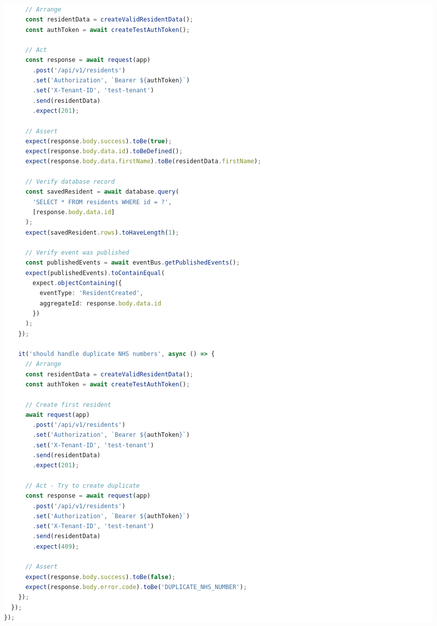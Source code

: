 ```typescript
      // Arrange
      const residentData = createValidResidentData();
      const authToken = await createTestAuthToken();

      // Act
      const response = await request(app)
        .post('/api/v1/residents')
        .set('Authorization', `Bearer ${authToken}`)
        .set('X-Tenant-ID', 'test-tenant')
        .send(residentData)
        .expect(201);

      // Assert
      expect(response.body.success).toBe(true);
      expect(response.body.data.id).toBeDefined();
      expect(response.body.data.firstName).toBe(residentData.firstName);

      // Verify database record
      const savedResident = await database.query(
        'SELECT * FROM residents WHERE id = ?',
        [response.body.data.id]
      );
      expect(savedResident.rows).toHaveLength(1);

      // Verify event was published
      const publishedEvents = await eventBus.getPublishedEvents();
      expect(publishedEvents).toContainEqual(
        expect.objectContaining({
          eventType: 'ResidentCreated',
          aggregateId: response.body.data.id
        })
      );
    });

    it('should handle duplicate NHS numbers', async () => {
      // Arrange
      const residentData = createValidResidentData();
      const authToken = await createTestAuthToken();

      // Create first resident
      await request(app)
        .post('/api/v1/residents')
        .set('Authorization', `Bearer ${authToken}`)
        .set('X-Tenant-ID', 'test-tenant')
        .send(residentData)
        .expect(201);

      // Act - Try to create duplicate
      const response = await request(app)
        .post('/api/v1/residents')
        .set('Authorization', `Bearer ${authToken}`)
        .set('X-Tenant-ID', 'test-tenant')
        .send(residentData)
        .expect(409);

      // Assert
      expect(response.body.success).toBe(false);
      expect(response.body.error.code).toBe('DUPLICATE_NHS_NUMBER');
    });
  });
});
```
